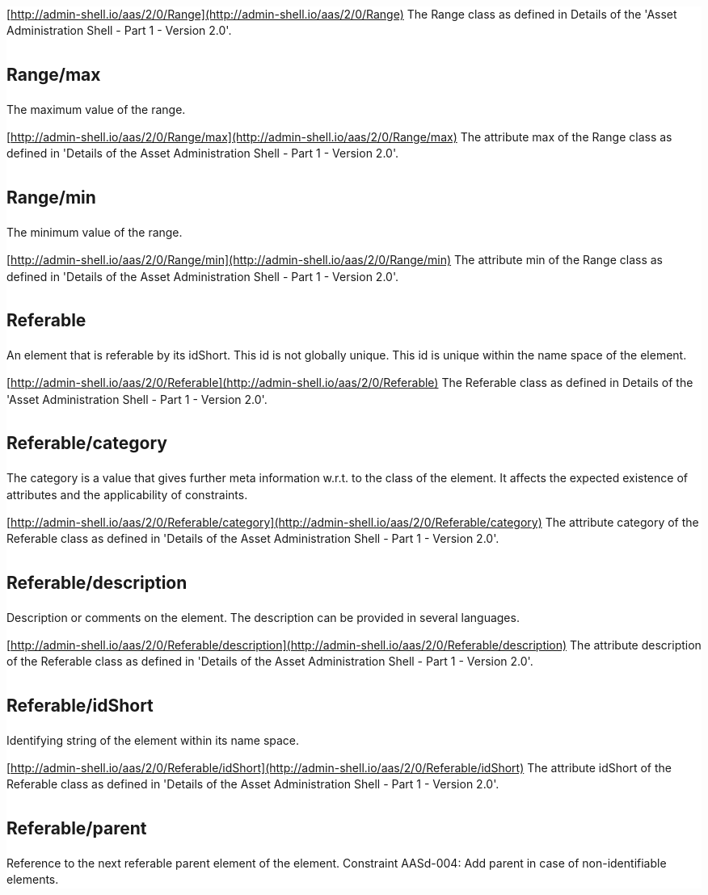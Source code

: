  [http://admin-shell.io/aas/2/0/Range](http://admin-shell.io/aas/2/0/Range) The Range class as defined in Details of the 'Asset Administration Shell - Part 1 - Version 2.0'.

## Range/max
 The maximum value of the range.

 [http://admin-shell.io/aas/2/0/Range/max](http://admin-shell.io/aas/2/0/Range/max) The attribute max of the Range class as defined in 'Details of the Asset Administration Shell - Part 1 - Version 2.0'.

## Range/min
 The minimum value of the range.

 [http://admin-shell.io/aas/2/0/Range/min](http://admin-shell.io/aas/2/0/Range/min) The attribute min of the Range class as defined in 'Details of the Asset Administration Shell - Part 1 - Version 2.0'.

## Referable
 An element that is referable by its idShort. This id is not globally unique. This id is unique within the name space of the element.

 [http://admin-shell.io/aas/2/0/Referable](http://admin-shell.io/aas/2/0/Referable) The Referable class as defined in Details of the 'Asset Administration Shell - Part 1 - Version 2.0'.

## Referable/category
 The category is a value that gives further meta information w.r.t. to the class of the element. It affects the expected existence of attributes and the applicability of constraints.

 [http://admin-shell.io/aas/2/0/Referable/category](http://admin-shell.io/aas/2/0/Referable/category) The attribute category of the Referable class as defined in 'Details of the Asset Administration Shell - Part 1 - Version 2.0'.

## Referable/description
 Description or comments on the element. The description can be provided in several languages.

 [http://admin-shell.io/aas/2/0/Referable/description](http://admin-shell.io/aas/2/0/Referable/description) The attribute description of the Referable class as defined in 'Details of the Asset Administration Shell - Part 1 - Version 2.0'.

## Referable/idShort
 Identifying string of the element within its name space.

 [http://admin-shell.io/aas/2/0/Referable/idShort](http://admin-shell.io/aas/2/0/Referable/idShort) The attribute idShort of the Referable class as defined in 'Details of the Asset Administration Shell - Part 1 - Version 2.0'.

## Referable/parent
 Reference to the next referable parent element of the element. Constraint AASd-004: Add parent in case of non-identifiable elements.
